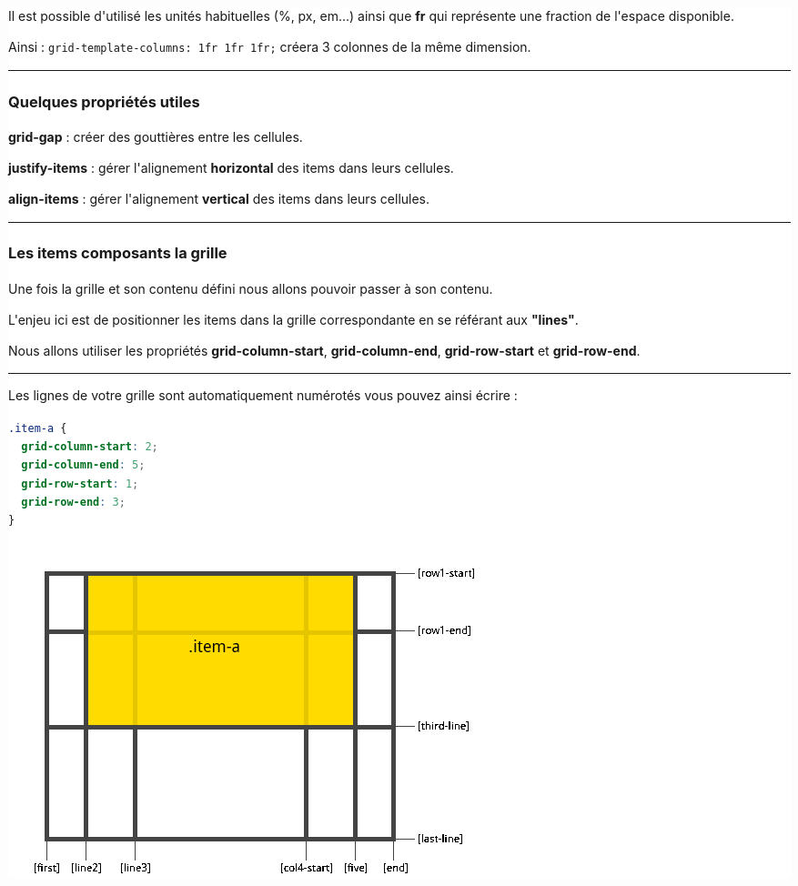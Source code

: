 Il est possible d'utilisé les unités habituelles (%, px, em...) ainsi que **fr** qui représente une fraction de l'espace disponible.

Ainsi : `grid-template-columns: 1fr 1fr 1fr;` créera 3 colonnes de la même dimension.


***


### Quelques propriétés utiles

**grid-gap** : créer des gouttières entre les cellules.

**justify-items** : gérer l'alignement **horizontal** des items dans leurs cellules.

**align-items** : gérer l'alignement **vertical** des items dans leurs cellules.



***



### Les items composants la grille

Une fois la grille et son contenu défini nous allons pouvoir passer à son contenu.

L'enjeu ici est de positionner les items dans la grille correspondante en se référant aux **"lines"**.

Nous allons utiliser les propriétés **grid-column-start**, **grid-column-end**, **grid-row-start** et **grid-row-end**.



***

Les lignes de votre grille sont automatiquement numérotés vous pouvez ainsi écrire :

```css
.item-a {
  grid-column-start: 2;
  grid-column-end: 5;
  grid-row-start: 1;
  grid-row-end: 3;
}
```
![Schéma Grid CSS](img/schema-css-tricks-2.png)
